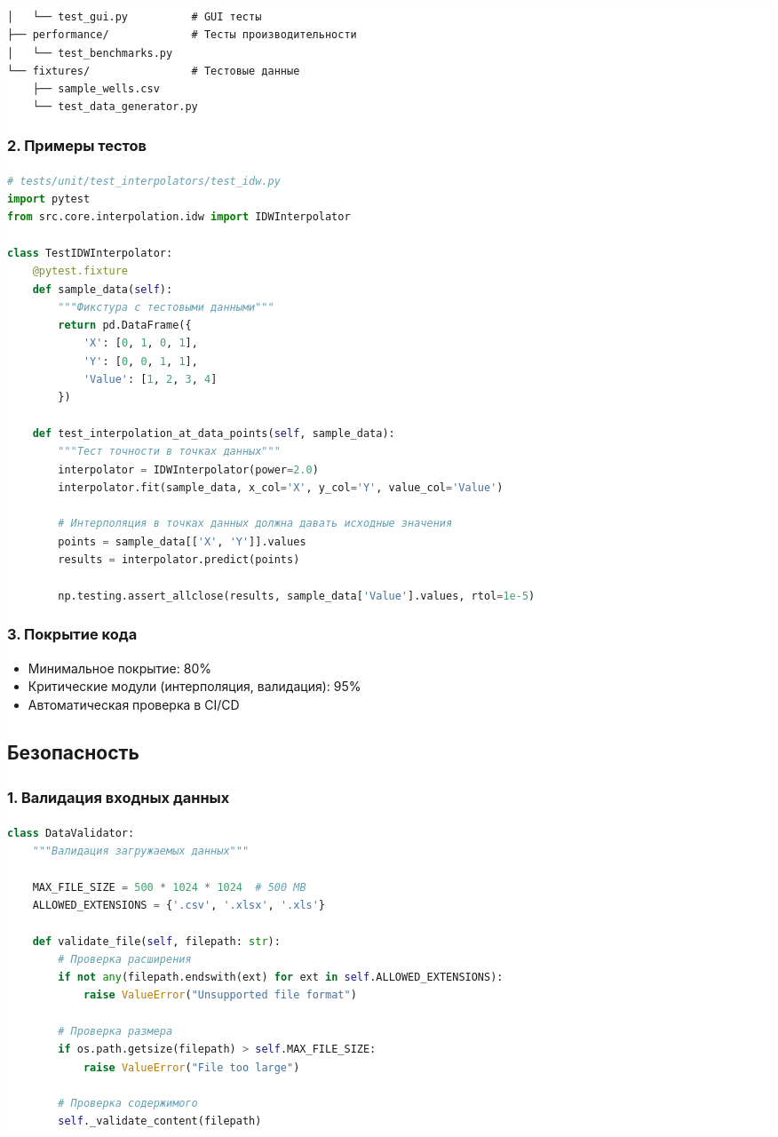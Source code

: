 ```
│   └── test_gui.py          # GUI тесты
├── performance/             # Тесты производительности
│   └── test_benchmarks.py
└── fixtures/                # Тестовые данные
    ├── sample_wells.csv
    └── test_data_generator.py
```

### 2. Примеры тестов
```python
# tests/unit/test_interpolators/test_idw.py
import pytest
from src.core.interpolation.idw import IDWInterpolator

class TestIDWInterpolator:
    @pytest.fixture
    def sample_data(self):
        """Фикстура с тестовыми данными"""
        return pd.DataFrame({
            'X': [0, 1, 0, 1],
            'Y': [0, 0, 1, 1],
            'Value': [1, 2, 3, 4]
        })
    
    def test_interpolation_at_data_points(self, sample_data):
        """Тест точности в точках данных"""
        interpolator = IDWInterpolator(power=2.0)
        interpolator.fit(sample_data, x_col='X', y_col='Y', value_col='Value')
        
        # Интерполяция в точках данных должна давать исходные значения
        points = sample_data[['X', 'Y']].values
        results = interpolator.predict(points)
        
        np.testing.assert_allclose(results, sample_data['Value'].values, rtol=1e-5)
```

### 3. Покрытие кода
- Минимальное покрытие: 80%
- Критические модули (интерполяция, валидация): 95%
- Автоматическая проверка в CI/CD

## Безопасность

### 1. Валидация входных данных
```python
class DataValidator:
    """Валидация загружаемых данных"""
    
    MAX_FILE_SIZE = 500 * 1024 * 1024  # 500 MB
    ALLOWED_EXTENSIONS = {'.csv', '.xlsx', '.xls'}
    
    def validate_file(self, filepath: str):
        # Проверка расширения
        if not any(filepath.endswith(ext) for ext in self.ALLOWED_EXTENSIONS):
            raise ValueError("Unsupported file format")
        
        # Проверка размера
        if os.path.getsize(filepath) > self.MAX_FILE_SIZE:
            raise ValueError("File too large")
        
        # Проверка содержимого
        self._validate_content(filepath)
```